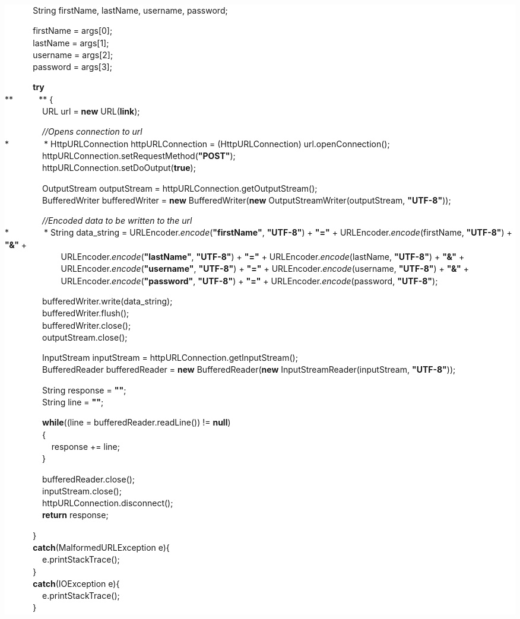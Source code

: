             String firstName, lastName, username, password;

            firstName = args[0];  
            lastName = args[1];  
            username = args[2];  
            password = args[3];

            **try**  
**           ** {  
                URL url = **new** URL(**link**);

                *//Opens connection to url*  
*               * HttpURLConnection httpURLConnection = (HttpURLConnection)
url.openConnection();  
                httpURLConnection.setRequestMethod(**"POST"**);  
                httpURLConnection.setDoOutput(**true**);

                OutputStream outputStream = httpURLConnection.getOutputStream();  
                BufferedWriter bufferedWriter = **new** BufferedWriter(**new**
OutputStreamWriter(outputStream, **"UTF-8"**));

                *//Encoded data to be written to the url*  
*               * String data\_string = URLEncoder.*encode*(**"firstName"**,
**"UTF-8"**) + **"="** + URLEncoder.*encode*(firstName, **"UTF-8"**) + **"&"** +  
                        URLEncoder.*encode*(**"lastName"**, **"UTF-8"**) +
**"="** + URLEncoder.*encode*(lastName, **"UTF-8"**) + **"&"** +  
                        URLEncoder.*encode*(**"username"**, **"UTF-8"**) +
**"="** + URLEncoder.*encode*(username, **"UTF-8"**) + **"&"** +  
                        URLEncoder.*encode*(**"password"**, **"UTF-8"**) +
**"="** + URLEncoder.*encode*(password, **"UTF-8"**);

                bufferedWriter.write(data\_string);  
                bufferedWriter.flush();  
                bufferedWriter.close();  
                outputStream.close();

                InputStream inputStream = httpURLConnection.getInputStream();  
                BufferedReader bufferedReader = **new** BufferedReader(**new**
InputStreamReader(inputStream, **"UTF-8"**));

                String response = **""**;  
                String line = **""**;

                **while**((line = bufferedReader.readLine()) != **null**)  
                {  
                    response += line;  
                }

                bufferedReader.close();  
                inputStream.close();  
                httpURLConnection.disconnect();  
                **return** response;

            }  
            **catch**(MalformedURLException e){  
                e.printStackTrace();  
            }  
            **catch**(IOException e){  
                e.printStackTrace();  
            }
